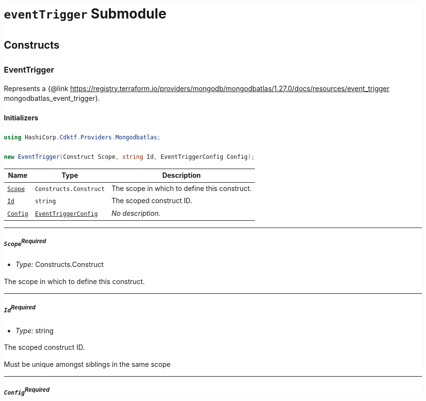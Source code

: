 # `eventTrigger` Submodule <a name="`eventTrigger` Submodule" id="@cdktf/provider-mongodbatlas.eventTrigger"></a>

## Constructs <a name="Constructs" id="Constructs"></a>

### EventTrigger <a name="EventTrigger" id="@cdktf/provider-mongodbatlas.eventTrigger.EventTrigger"></a>

Represents a {@link https://registry.terraform.io/providers/mongodb/mongodbatlas/1.27.0/docs/resources/event_trigger mongodbatlas_event_trigger}.

#### Initializers <a name="Initializers" id="@cdktf/provider-mongodbatlas.eventTrigger.EventTrigger.Initializer"></a>

```csharp
using HashiCorp.Cdktf.Providers.Mongodbatlas;

new EventTrigger(Construct Scope, string Id, EventTriggerConfig Config);
```

| **Name** | **Type** | **Description** |
| --- | --- | --- |
| <code><a href="#@cdktf/provider-mongodbatlas.eventTrigger.EventTrigger.Initializer.parameter.scope">Scope</a></code> | <code>Constructs.Construct</code> | The scope in which to define this construct. |
| <code><a href="#@cdktf/provider-mongodbatlas.eventTrigger.EventTrigger.Initializer.parameter.id">Id</a></code> | <code>string</code> | The scoped construct ID. |
| <code><a href="#@cdktf/provider-mongodbatlas.eventTrigger.EventTrigger.Initializer.parameter.config">Config</a></code> | <code><a href="#@cdktf/provider-mongodbatlas.eventTrigger.EventTriggerConfig">EventTriggerConfig</a></code> | *No description.* |

---

##### `Scope`<sup>Required</sup> <a name="Scope" id="@cdktf/provider-mongodbatlas.eventTrigger.EventTrigger.Initializer.parameter.scope"></a>

- *Type:* Constructs.Construct

The scope in which to define this construct.

---

##### `Id`<sup>Required</sup> <a name="Id" id="@cdktf/provider-mongodbatlas.eventTrigger.EventTrigger.Initializer.parameter.id"></a>

- *Type:* string

The scoped construct ID.

Must be unique amongst siblings in the same scope

---

##### `Config`<sup>Required</sup> <a name="Config" id="@cdktf/provider-mongodbatlas.eventTrigger.EventTrigger.Initializer.parameter.config"></a>
